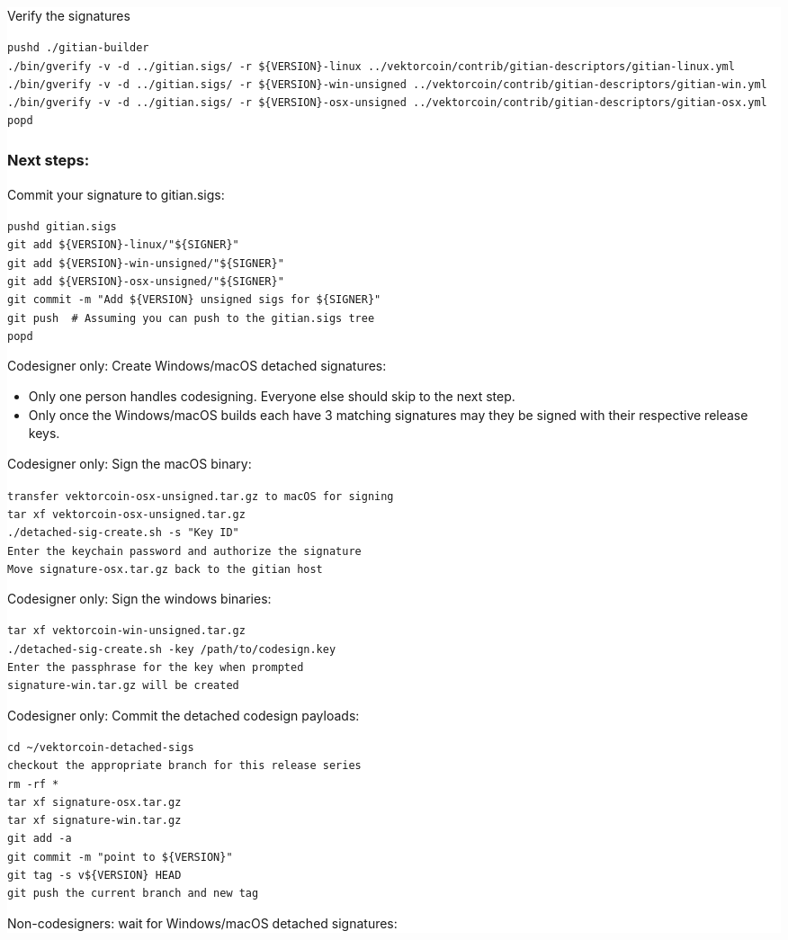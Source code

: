 Verify the signatures

    pushd ./gitian-builder
    ./bin/gverify -v -d ../gitian.sigs/ -r ${VERSION}-linux ../vektorcoin/contrib/gitian-descriptors/gitian-linux.yml
    ./bin/gverify -v -d ../gitian.sigs/ -r ${VERSION}-win-unsigned ../vektorcoin/contrib/gitian-descriptors/gitian-win.yml
    ./bin/gverify -v -d ../gitian.sigs/ -r ${VERSION}-osx-unsigned ../vektorcoin/contrib/gitian-descriptors/gitian-osx.yml
    popd

### Next steps:

Commit your signature to gitian.sigs:

    pushd gitian.sigs
    git add ${VERSION}-linux/"${SIGNER}"
    git add ${VERSION}-win-unsigned/"${SIGNER}"
    git add ${VERSION}-osx-unsigned/"${SIGNER}"
    git commit -m "Add ${VERSION} unsigned sigs for ${SIGNER}"
    git push  # Assuming you can push to the gitian.sigs tree
    popd

Codesigner only: Create Windows/macOS detached signatures:
- Only one person handles codesigning. Everyone else should skip to the next step.
- Only once the Windows/macOS builds each have 3 matching signatures may they be signed with their respective release keys.

Codesigner only: Sign the macOS binary:

    transfer vektorcoin-osx-unsigned.tar.gz to macOS for signing
    tar xf vektorcoin-osx-unsigned.tar.gz
    ./detached-sig-create.sh -s "Key ID"
    Enter the keychain password and authorize the signature
    Move signature-osx.tar.gz back to the gitian host

Codesigner only: Sign the windows binaries:

    tar xf vektorcoin-win-unsigned.tar.gz
    ./detached-sig-create.sh -key /path/to/codesign.key
    Enter the passphrase for the key when prompted
    signature-win.tar.gz will be created

Codesigner only: Commit the detached codesign payloads:

    cd ~/vektorcoin-detached-sigs
    checkout the appropriate branch for this release series
    rm -rf *
    tar xf signature-osx.tar.gz
    tar xf signature-win.tar.gz
    git add -a
    git commit -m "point to ${VERSION}"
    git tag -s v${VERSION} HEAD
    git push the current branch and new tag

Non-codesigners: wait for Windows/macOS detached signatures:
